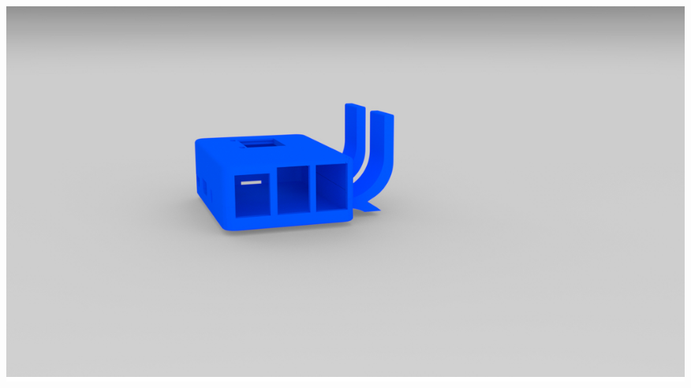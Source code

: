 ![Assembled Render](https://github.com/Amalaga19/Capstone/blob/main/Render%208.jpg?raw=true "Assembled render")